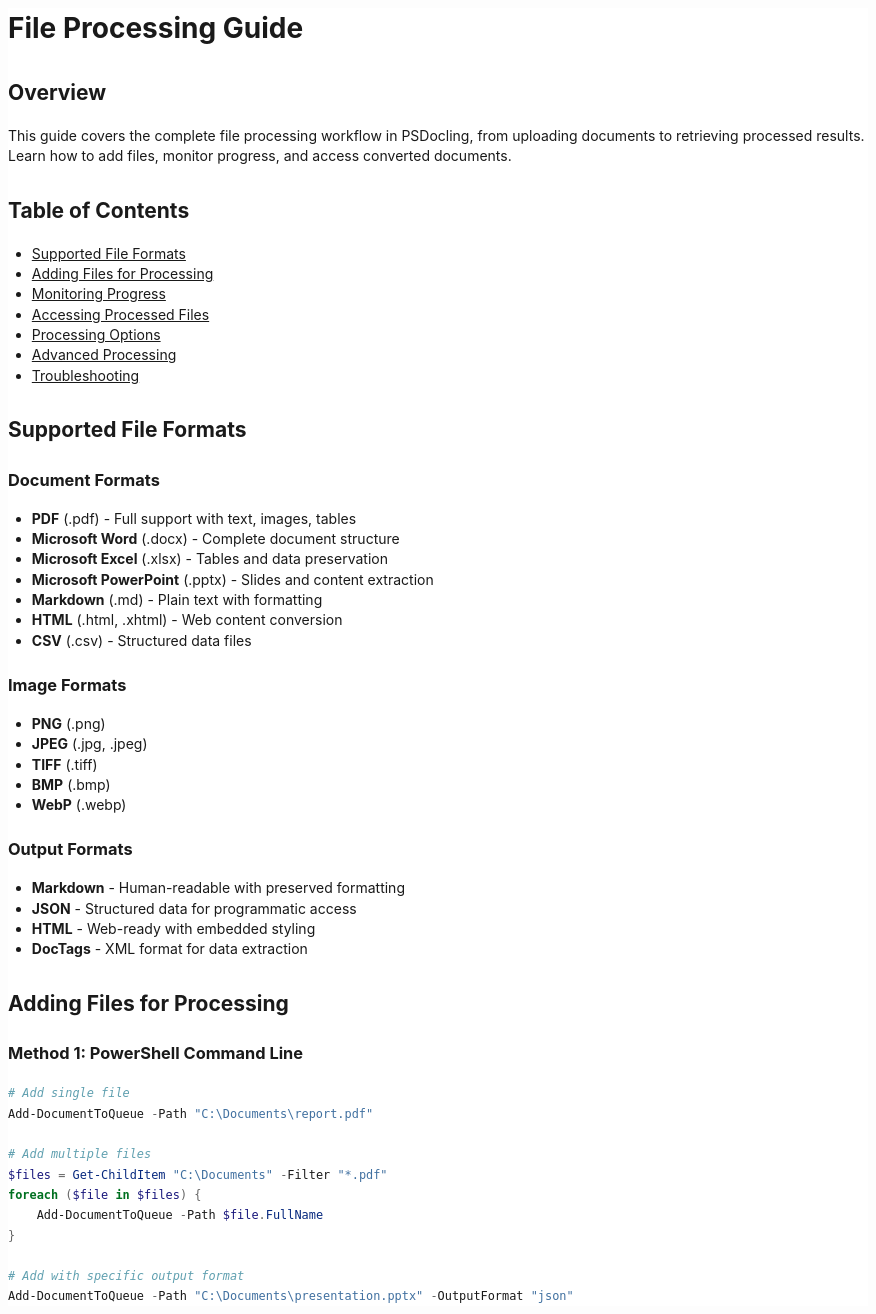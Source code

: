# File Processing Guide

## Overview
This guide covers the complete file processing workflow in PSDocling, from uploading documents to retrieving processed results. Learn how to add files, monitor progress, and access converted documents.

## Table of Contents
- [Supported File Formats](#supported-file-formats)
- [Adding Files for Processing](#adding-files-for-processing)
- [Monitoring Progress](#monitoring-progress)
- [Accessing Processed Files](#accessing-processed-files)
- [Processing Options](#processing-options)
- [Advanced Processing](#advanced-processing)
- [Troubleshooting](#troubleshooting)

## Supported File Formats

### Document Formats
- **PDF** (.pdf) - Full support with text, images, tables
- **Microsoft Word** (.docx) - Complete document structure
- **Microsoft Excel** (.xlsx) - Tables and data preservation
- **Microsoft PowerPoint** (.pptx) - Slides and content extraction
- **Markdown** (.md) - Plain text with formatting
- **HTML** (.html, .xhtml) - Web content conversion
- **CSV** (.csv) - Structured data files

### Image Formats
- **PNG** (.png)
- **JPEG** (.jpg, .jpeg)
- **TIFF** (.tiff)
- **BMP** (.bmp)
- **WebP** (.webp)

### Output Formats
- **Markdown** - Human-readable with preserved formatting
- **JSON** - Structured data for programmatic access
- **HTML** - Web-ready with embedded styling
- **DocTags** - XML format for data extraction

## Adding Files for Processing

### Method 1: PowerShell Command Line

```powershell
# Add single file
Add-DocumentToQueue -Path "C:\Documents\report.pdf"

# Add multiple files
$files = Get-ChildItem "C:\Documents" -Filter "*.pdf"
foreach ($file in $files) {
    Add-DocumentToQueue -Path $file.FullName
}

# Add with specific output format
Add-DocumentToQueue -Path "C:\Documents\presentation.pptx" -OutputFormat "json"
```
